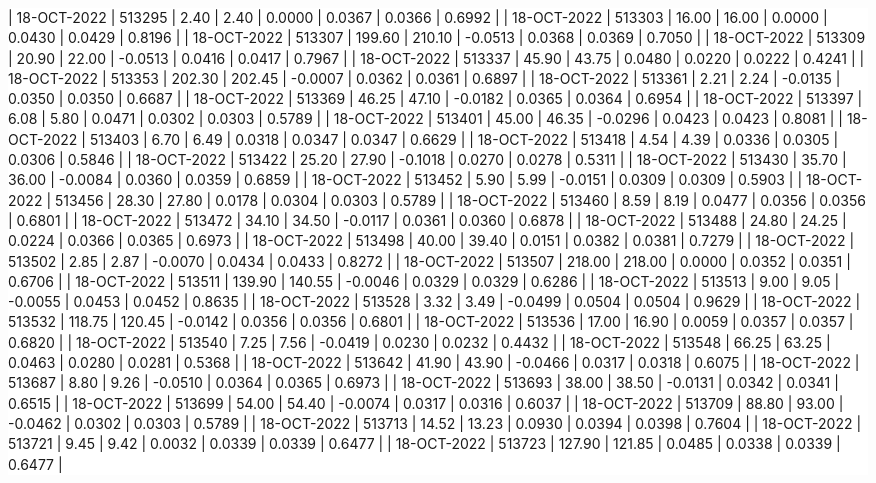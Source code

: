 | 18-OCT-2022 | 513295 | 2.40 | 2.40 | 0.0000 | 0.0367 | 0.0366 | 0.6992 |
| 18-OCT-2022 | 513303 | 16.00 | 16.00 | 0.0000 | 0.0430 | 0.0429 | 0.8196 |
| 18-OCT-2022 | 513307 | 199.60 | 210.10 | -0.0513 | 0.0368 | 0.0369 | 0.7050 |
| 18-OCT-2022 | 513309 | 20.90 | 22.00 | -0.0513 | 0.0416 | 0.0417 | 0.7967 |
| 18-OCT-2022 | 513337 | 45.90 | 43.75 | 0.0480 | 0.0220 | 0.0222 | 0.4241 |
| 18-OCT-2022 | 513353 | 202.30 | 202.45 | -0.0007 | 0.0362 | 0.0361 | 0.6897 |
| 18-OCT-2022 | 513361 | 2.21 | 2.24 | -0.0135 | 0.0350 | 0.0350 | 0.6687 |
| 18-OCT-2022 | 513369 | 46.25 | 47.10 | -0.0182 | 0.0365 | 0.0364 | 0.6954 |
| 18-OCT-2022 | 513397 | 6.08 | 5.80 | 0.0471 | 0.0302 | 0.0303 | 0.5789 |
| 18-OCT-2022 | 513401 | 45.00 | 46.35 | -0.0296 | 0.0423 | 0.0423 | 0.8081 |
| 18-OCT-2022 | 513403 | 6.70 | 6.49 | 0.0318 | 0.0347 | 0.0347 | 0.6629 |
| 18-OCT-2022 | 513418 | 4.54 | 4.39 | 0.0336 | 0.0305 | 0.0306 | 0.5846 |
| 18-OCT-2022 | 513422 | 25.20 | 27.90 | -0.1018 | 0.0270 | 0.0278 | 0.5311 |
| 18-OCT-2022 | 513430 | 35.70 | 36.00 | -0.0084 | 0.0360 | 0.0359 | 0.6859 |
| 18-OCT-2022 | 513452 | 5.90 | 5.99 | -0.0151 | 0.0309 | 0.0309 | 0.5903 |
| 18-OCT-2022 | 513456 | 28.30 | 27.80 | 0.0178 | 0.0304 | 0.0303 | 0.5789 |
| 18-OCT-2022 | 513460 | 8.59 | 8.19 | 0.0477 | 0.0356 | 0.0356 | 0.6801 |
| 18-OCT-2022 | 513472 | 34.10 | 34.50 | -0.0117 | 0.0361 | 0.0360 | 0.6878 |
| 18-OCT-2022 | 513488 | 24.80 | 24.25 | 0.0224 | 0.0366 | 0.0365 | 0.6973 |
| 18-OCT-2022 | 513498 | 40.00 | 39.40 | 0.0151 | 0.0382 | 0.0381 | 0.7279 |
| 18-OCT-2022 | 513502 | 2.85 | 2.87 | -0.0070 | 0.0434 | 0.0433 | 0.8272 |
| 18-OCT-2022 | 513507 | 218.00 | 218.00 | 0.0000 | 0.0352 | 0.0351 | 0.6706 |
| 18-OCT-2022 | 513511 | 139.90 | 140.55 | -0.0046 | 0.0329 | 0.0329 | 0.6286 |
| 18-OCT-2022 | 513513 | 9.00 | 9.05 | -0.0055 | 0.0453 | 0.0452 | 0.8635 |
| 18-OCT-2022 | 513528 | 3.32 | 3.49 | -0.0499 | 0.0504 | 0.0504 | 0.9629 |
| 18-OCT-2022 | 513532 | 118.75 | 120.45 | -0.0142 | 0.0356 | 0.0356 | 0.6801 |
| 18-OCT-2022 | 513536 | 17.00 | 16.90 | 0.0059 | 0.0357 | 0.0357 | 0.6820 |
| 18-OCT-2022 | 513540 | 7.25 | 7.56 | -0.0419 | 0.0230 | 0.0232 | 0.4432 |
| 18-OCT-2022 | 513548 | 66.25 | 63.25 | 0.0463 | 0.0280 | 0.0281 | 0.5368 |
| 18-OCT-2022 | 513642 | 41.90 | 43.90 | -0.0466 | 0.0317 | 0.0318 | 0.6075 |
| 18-OCT-2022 | 513687 | 8.80 | 9.26 | -0.0510 | 0.0364 | 0.0365 | 0.6973 |
| 18-OCT-2022 | 513693 | 38.00 | 38.50 | -0.0131 | 0.0342 | 0.0341 | 0.6515 |
| 18-OCT-2022 | 513699 | 54.00 | 54.40 | -0.0074 | 0.0317 | 0.0316 | 0.6037 |
| 18-OCT-2022 | 513709 | 88.80 | 93.00 | -0.0462 | 0.0302 | 0.0303 | 0.5789 |
| 18-OCT-2022 | 513713 | 14.52 | 13.23 | 0.0930 | 0.0394 | 0.0398 | 0.7604 |
| 18-OCT-2022 | 513721 | 9.45 | 9.42 | 0.0032 | 0.0339 | 0.0339 | 0.6477 |
| 18-OCT-2022 | 513723 | 127.90 | 121.85 | 0.0485 | 0.0338 | 0.0339 | 0.6477 |